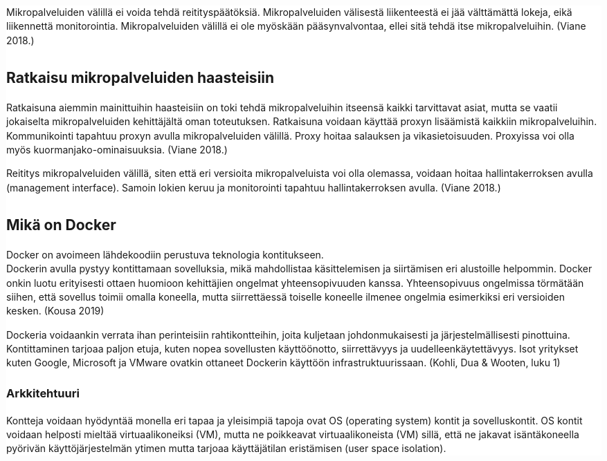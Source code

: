 Mikropalveluiden välillä ei voida tehdä reitityspäätöksiä. Mikropalveluiden välisestä liikenteestä ei jää välttämättä lokeja, eikä liikennettä monitorointia. Mikropalveluiden välillä ei ole myöskään  pääsynvalvontaa, ellei sitä tehdä itse mikropalveluihin. (Viane 2018.)

## Ratkaisu mikropalveluiden haasteisiin

Ratkaisuna aiemmin mainittuihin haasteisiin on toki tehdä mikropalveluihin itseensä kaikki tarvittavat asiat, mutta se vaatii jokaiselta mikropalveluiden kehittäjältä oman toteutuksen. Ratkaisuna voidaan käyttää proxyn lisäämistä kaikkiin mikropalveluihin. Kommunikointi tapahtuu proxyn avulla mikropalveluiden välillä. Proxy hoitaa salauksen ja vikasietoisuuden. Proxyissa voi olla myös kuormanjako-ominaisuuksia. (Viane 2018.)

Reititys mikropalveluiden välillä, siten että eri versioita mikropalveluista voi olla olemassa, voidaan hoitaa hallintakerroksen avulla (management interface). Samoin lokien keruu ja monitorointi tapahtuu hallintakerroksen avulla. (Viane 2018.)

<a name="mika-on-docker"></a>

## Mikä on Docker 

Docker on avoimeen lähdekoodiin perustuva teknologia kontitukseen.	
Dockerin avulla pystyy kontittamaan sovelluksia, mikä mahdollistaa käsittelemisen ja siirtämisen eri alustoille helpommin.
Docker onkin luotu erityisesti ottaen huomioon kehittäjien ongelmat yhteensopivuuden kanssa. Yhteensopivuus ongelmissa törmätään siihen, että sovellus toimii omalla koneella, mutta siirrettäessä toiselle koneelle ilmenee ongelmia esimerkiksi eri versioiden kesken.
(Kousa 2019)

Dockeria voidaankin verrata ihan perinteisiin rahtikontteihin, joita kuljetaan johdonmukaisesti ja järjestelmällisesti pinottuina.  Kontittaminen tarjoaa paljon etuja, kuten nopea sovellusten käyttöönotto, siirrettävyys ja uudelleenkäytettävyys. Isot yritykset kuten Google, Microsoft ja VMware ovatkin ottaneet Dockerin käyttöön infrastruktuurissaan.
(Kohli, Dua & Wooten, luku 1)

<a name="arkkitehtuuri"></a>
### Arkkitehtuuri
		
Kontteja voidaan hyödyntää monella eri tapaa ja yleisimpiä tapoja ovat OS (operating system) kontit ja sovelluskontit. OS kontit voidaan helposti mieltää virtuaalikoneiksi (VM), mutta ne poikkeavat virtuaalikoneista (VM) sillä, että ne jakavat isäntäkoneella pyörivän käyttöjärjestelmän ytimen mutta tarjoaa käyttäjätilan eristämisen (user space isolation).


